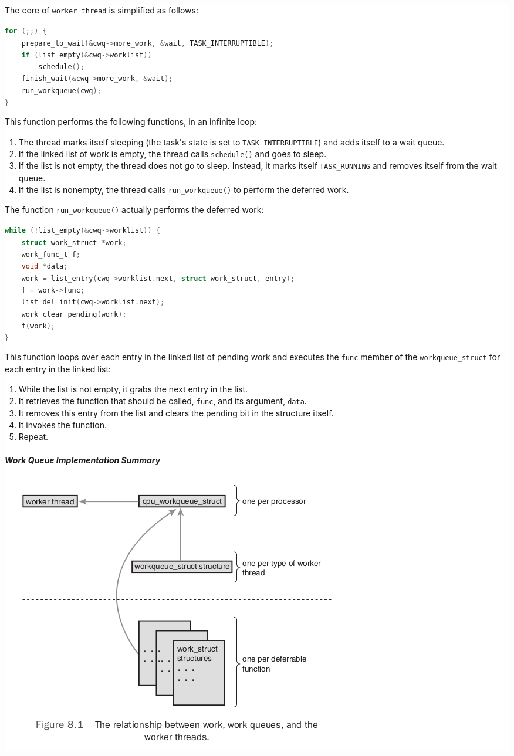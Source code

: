 The core of `worker_thread` is simplified as follows:
```c
for (;;) {
    prepare_to_wait(&cwq->more_work, &wait, TASK_INTERRUPTIBLE);
    if (list_empty(&cwq->worklist))
        schedule();
    finish_wait(&cwq->more_work, &wait);
    run_workqueue(cwq);
}
```
This function performs the following functions, in an infinite loop:
1. The thread marks itself sleeping (the task's state is set to `TASK_INTERRUPTIBLE`) and adds itself to a wait queue.
2. If the linked list of work is empty, the thread calls `schedule()` and goes to sleep.
3. If the list is not empty, the thread does not go to sleep. Instead, it marks itself `TASK_RUNNING` and removes itself from the wait queue.
4. If the list is nonempty, the thread calls `run_workqueue()` to perform the deferred work.

The function `run_workqueue()` actually performs the deferred work:
```c
while (!list_empty(&cwq->worklist)) {
    struct work_struct *work;
    work_func_t f;
    void *data;
    work = list_entry(cwq->worklist.next, struct work_struct, entry);
    f = work->func;
    list_del_init(cwq->worklist.next);
    work_clear_pending(work);
    f(work);
}
```
This function loops over each entry in the linked list of pending work and executes the `func` member of the `workqueue_struct` for each entry in the linked list:
1. While the list is not empty, it grabs the next entry in the list.
2. It retrieves the function that should be called, `func`, and its argument, `data`.
3. It removes this entry from the list and clears the pending bit in the structure itself.
4. It invokes the function.
5. Repeat.

##### Work Queue Implementation Summary

![](./static/ch8_1.png)